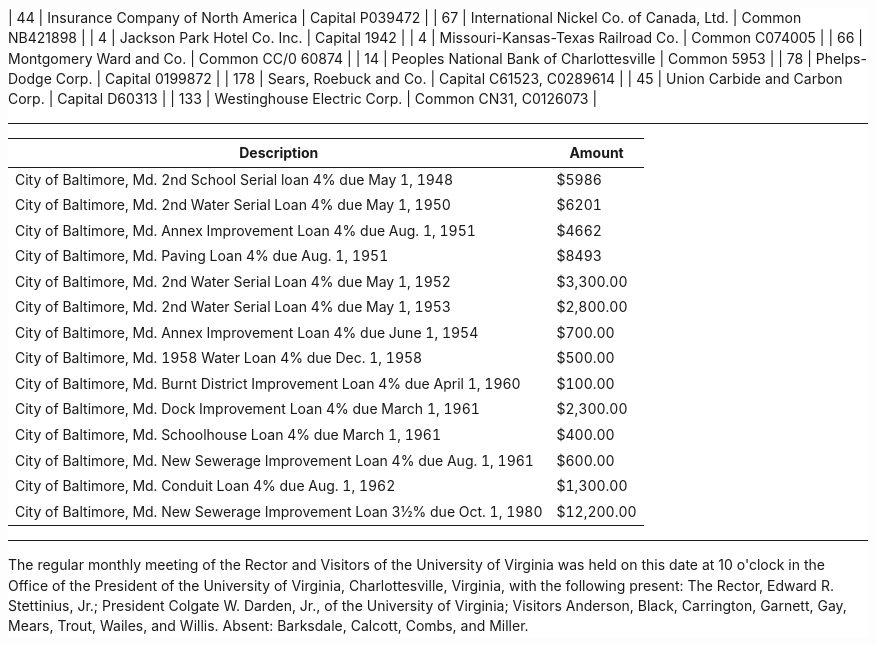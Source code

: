 | 44     | Insurance Company of North America | Capital P039472                              |
| 67     | International Nickel Co. of Canada, Ltd. | Common NB421898                              |
| 4      | Jackson Park Hotel Co. Inc. | Capital 1942                                    |
| 4      | Missouri-Kansas-Texas Railroad Co. | Common C074005                                |
| 66     | Montgomery Ward and Co.     | Common CC/0 60874                               |
| 14     | Peoples National Bank of Charlottesville | Common 5953                           |
| 78     | Phelps-Dodge Corp.         | Capital 0199872                                 |
| 178    | Sears, Roebuck and Co.     | Capital C61523, C0289614                        |
| 45     | Union Carbide and Carbon Corp. | Capital D60313                                 |
| 133    | Westinghouse Electric Corp. | Common CN31, C0126073                           |

***

| Description                                       | Amount     |
|---------------------------------------------------|------------|
| City of Baltimore, Md. 2nd School Serial loan 4% due May 1, 1948 | $5986      |
| City of Baltimore, Md. 2nd Water Serial Loan 4% due May 1, 1950  | $6201      |
| City of Baltimore, Md. Annex Improvement Loan 4% due Aug. 1, 1951 | $4662      |
| City of Baltimore, Md. Paving Loan 4% due Aug. 1, 1951            | $8493      |
| City of Baltimore, Md. 2nd Water Serial Loan 4% due May 1, 1952   | $3,300.00  |
| City of Baltimore, Md. 2nd Water Serial Loan 4% due May 1, 1953   | $2,800.00  |
| City of Baltimore, Md. Annex Improvement Loan 4% due June 1, 1954  | $700.00    |
| City of Baltimore, Md. 1958 Water Loan 4% due Dec. 1, 1958        | $500.00    |
| City of Baltimore, Md. Burnt District Improvement Loan 4% due April 1, 1960 | $100.00    |
| City of Baltimore, Md. Dock Improvement Loan 4% due March 1, 1961  | $2,300.00  |
| City of Baltimore, Md. Schoolhouse Loan 4% due March 1, 1961       | $400.00    |
| City of Baltimore, Md. New Sewerage Improvement Loan 4% due Aug. 1, 1961 | $600.00  |
| City of Baltimore, Md. Conduit Loan 4% due Aug. 1, 1962           | $1,300.00  |
| City of Baltimore, Md. New Sewerage Improvement Loan 3½% due Oct. 1, 1980 | $12,200.00 |

***

The regular monthly meeting of the Rector and Visitors of the University of Virginia was held on this date at 10 o'clock in the Office of the President of the University of Virginia, Charlottesville, Virginia, with the following present: The Rector, Edward R. Stettinius, Jr.; President Colgate W. Darden, Jr., of the University of Virginia; Visitors Anderson, Black, Carrington, Garnett, Gay, Mears, Trout, Wailes, and Willis. Absent: Barksdale, Calcott, Combs, and Miller.
